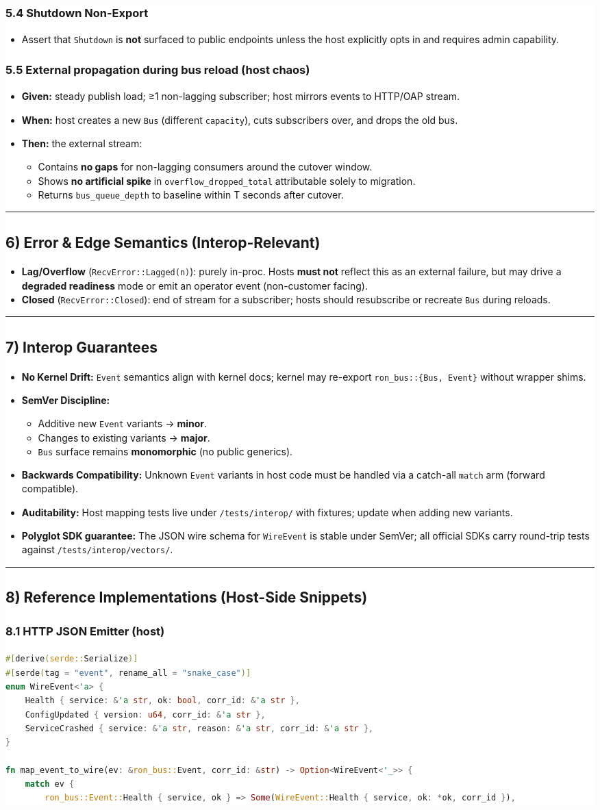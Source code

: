 ### 5.4 Shutdown Non-Export

* Assert that `Shutdown` is **not** surfaced to public endpoints unless the host explicitly opts in and requires admin capability.

### 5.5 External propagation during bus reload (host chaos)

* **Given:** steady publish load; ≥1 non-lagging subscriber; host mirrors events to HTTP/OAP stream.
* **When:** host creates a new `Bus` (different `capacity`), cuts subscribers over, and drops the old bus.
* **Then:** the external stream:

  * Contains **no gaps** for non-lagging consumers around the cutover window.
  * Shows **no artificial spike** in `overflow_dropped_total` attributable solely to migration.
  * Returns `bus_queue_depth` to baseline within T seconds after cutover.

---

## 6) Error & Edge Semantics (Interop-Relevant)

* **Lag/Overflow** (`RecvError::Lagged(n)`): purely in-proc. Hosts **must not** reflect this as an external failure, but may drive a **degraded readiness** mode or emit an operator event (non-customer facing).
* **Closed** (`RecvError::Closed`): end of stream for a subscriber; hosts should resubscribe or recreate `Bus` during reloads.

---

## 7) Interop Guarantees

* **No Kernel Drift:** `Event` semantics align with kernel docs; kernel may re-export `ron_bus::{Bus, Event}` without wrapper shims.
* **SemVer Discipline:**

  * Additive new `Event` variants → **minor**.
  * Changes to existing variants → **major**.
  * `Bus` surface remains **monomorphic** (no public generics).
* **Backwards Compatibility:** Unknown `Event` variants in host code must be handled via a catch-all `match` arm (forward compatible).
* **Auditability:** Host mapping tests live under `/tests/interop/` with fixtures; update when adding new variants.
* **Polyglot SDK guarantee:** The JSON wire schema for `WireEvent` is stable under SemVer; all official SDKs carry round-trip tests against `/tests/interop/vectors/`.

---

## 8) Reference Implementations (Host-Side Snippets)

### 8.1 HTTP JSON Emitter (host)

```rust
#[derive(serde::Serialize)]
#[serde(tag = "event", rename_all = "snake_case")]
enum WireEvent<'a> {
    Health { service: &'a str, ok: bool, corr_id: &'a str },
    ConfigUpdated { version: u64, corr_id: &'a str },
    ServiceCrashed { service: &'a str, reason: &'a str, corr_id: &'a str },
}

fn map_event_to_wire(ev: &ron_bus::Event, corr_id: &str) -> Option<WireEvent<'_>> {
    match ev {
        ron_bus::Event::Health { service, ok } => Some(WireEvent::Health { service, ok: *ok, corr_id }),
```